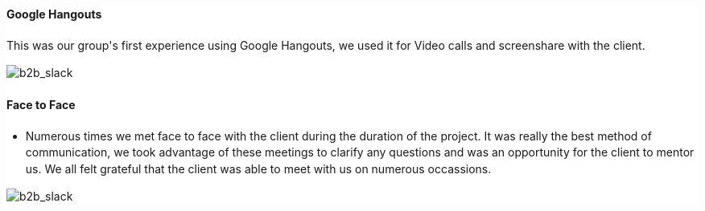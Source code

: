 #### Google Hangouts 
This was our group's first experience using Google Hangouts, we used it for Video calls and screenshare with the client. 

![b2b_slack](./assets/hangouts.png)

#### Face to Face 
* Numerous times we met face to face with the client during the duration of the project. It was really the best method of communication, we took advantage of these meetings to clarify any questions and was an opportunity for the client to mentor us. We all felt grateful that the client was able to meet with us on numerous occassions.


![b2b_slack](./assets/b2b_slack.png)